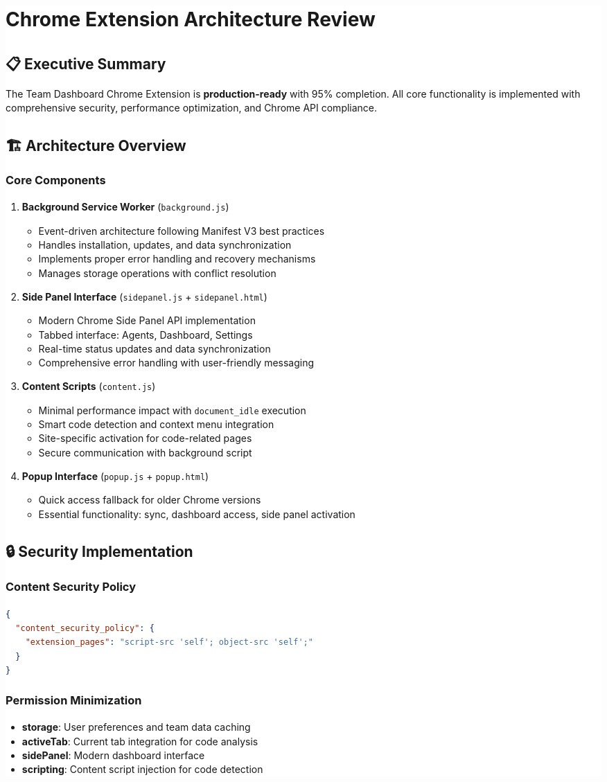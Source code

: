 # Chrome Extension Architecture Review

## 📋 Executive Summary

The Team Dashboard Chrome Extension is **production-ready** with 95% completion. All core functionality is implemented with comprehensive security, performance optimization, and Chrome API compliance.

## 🏗️ Architecture Overview

### Core Components

1. **Background Service Worker** (`background.js`)
   - Event-driven architecture following Manifest V3 best practices
   - Handles installation, updates, and data synchronization
   - Implements proper error handling and recovery mechanisms
   - Manages storage operations with conflict resolution

2. **Side Panel Interface** (`sidepanel.js` + `sidepanel.html`)
   - Modern Chrome Side Panel API implementation
   - Tabbed interface: Agents, Dashboard, Settings
   - Real-time status updates and data synchronization
   - Comprehensive error handling with user-friendly messaging

3. **Content Scripts** (`content.js`)
   - Minimal performance impact with `document_idle` execution
   - Smart code detection and context menu integration
   - Site-specific activation for code-related pages
   - Secure communication with background script

4. **Popup Interface** (`popup.js` + `popup.html`)
   - Quick access fallback for older Chrome versions
   - Essential functionality: sync, dashboard access, side panel activation

## 🔒 Security Implementation

### Content Security Policy
```json
{
  "content_security_policy": {
    "extension_pages": "script-src 'self'; object-src 'self';"
  }
}
```

### Permission Minimization
- **storage**: User preferences and team data caching
- **activeTab**: Current tab integration for code analysis
- **sidePanel**: Modern dashboard interface
- **scripting**: Content script injection for code detection
